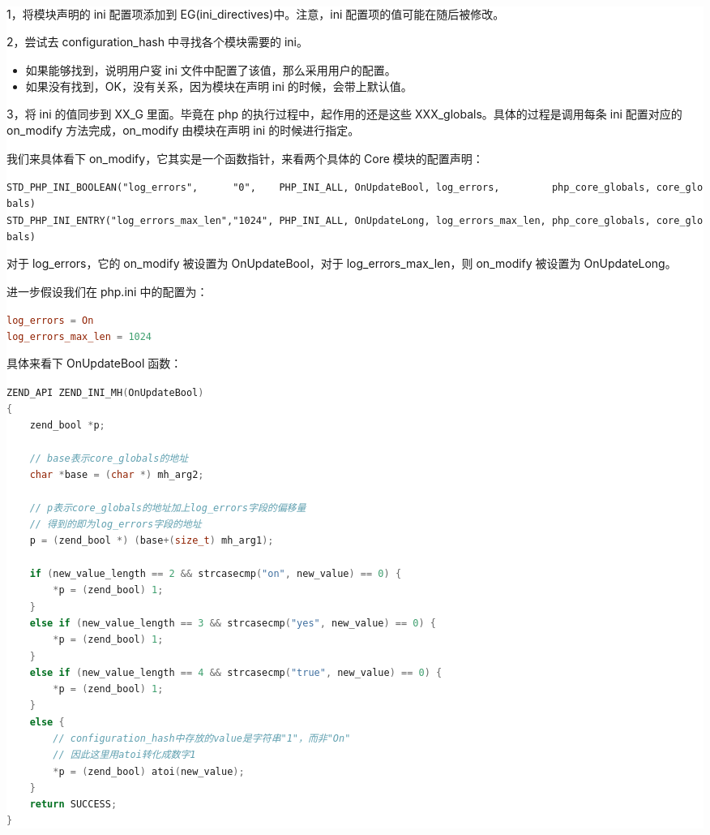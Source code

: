 1，将模块声明的 ini 配置项添加到 EG(ini_directives)中。注意，ini 配置项的值可能在随后被修改。

2，尝试去 configuration_hash 中寻找各个模块需要的 ini。

- 如果能够找到，说明用户叜 ini 文件中配置了该值，那么采用用户的配置。
- 如果没有找到，OK，没有关系，因为模块在声明 ini 的时候，会带上默认值。

3，将 ini 的值同步到 XX_G 里面。毕竟在 php 的执行过程中，起作用的还是这些 XXX_globals。具体的过程是调用每条 ini 配置对应的 on_modify 方法完成，on_modify 由模块在声明 ini 的时候进行指定。

我们来具体看下 on_modify，它其实是一个函数指针，来看两个具体的 Core 模块的配置声明：

```
STD_PHP_INI_BOOLEAN("log_errors",      "0",    PHP_INI_ALL, OnUpdateBool, log_errors,         php_core_globals, core_globals)
STD_PHP_INI_ENTRY("log_errors_max_len","1024", PHP_INI_ALL, OnUpdateLong, log_errors_max_len, php_core_globals, core_globals)
```

对于 log_errors，它的 on_modify 被设置为 OnUpdateBool，对于 log_errors_max_len，则 on_modify 被设置为 OnUpdateLong。

进一步假设我们在 php.ini 中的配置为：

```conf
log_errors = On
log_errors_max_len = 1024
```

具体来看下 OnUpdateBool 函数：

```c
ZEND_API ZEND_INI_MH(OnUpdateBool)
{
    zend_bool *p;

    // base表示core_globals的地址
    char *base = (char *) mh_arg2;

    // p表示core_globals的地址加上log_errors字段的偏移量
    // 得到的即为log_errors字段的地址
    p = (zend_bool *) (base+(size_t) mh_arg1);

    if (new_value_length == 2 && strcasecmp("on", new_value) == 0) {
        *p = (zend_bool) 1;
    }
    else if (new_value_length == 3 && strcasecmp("yes", new_value) == 0) {
        *p = (zend_bool) 1;
    }
    else if (new_value_length == 4 && strcasecmp("true", new_value) == 0) {
        *p = (zend_bool) 1;
    }
    else {
        // configuration_hash中存放的value是字符串"1"，而非"On"
        // 因此这里用atoi转化成数字1
        *p = (zend_bool) atoi(new_value);
    }
    return SUCCESS;
}
```
